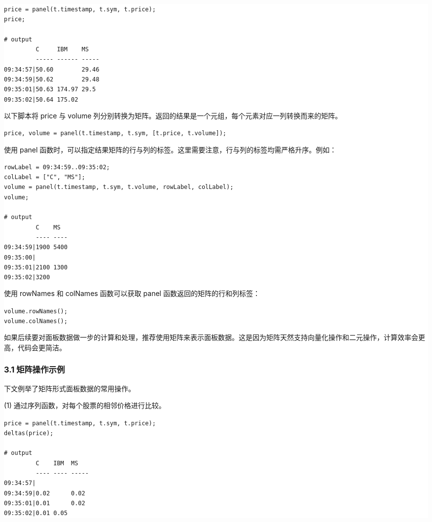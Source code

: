 ```
price = panel(t.timestamp, t.sym, t.price);
price;

# output
         C     IBM    MS
         ----- ------ -----
09:34:57|50.60        29.46
09:34:59|50.62        29.48
09:35:01|50.63 174.97 29.5
09:35:02|50.64 175.02
```
以下脚本将 price 与 volume 列分别转换为矩阵。返回的结果是一个元组，每个元素对应一列转换而来的矩阵。

```
price, volume = panel(t.timestamp, t.sym, [t.price, t.volume]);
```
使用 panel 函数时，可以指定结果矩阵的行与列的标签。这里需要注意，行与列的标签均需严格升序。例如：

```
rowLabel = 09:34:59..09:35:02;
colLabel = ["C", "MS"];
volume = panel(t.timestamp, t.sym, t.volume, rowLabel, colLabel);
volume;

# output
         C    MS
         ---- ----
09:34:59|1900 5400
09:35:00|
09:35:01|2100 1300
09:35:02|3200

```

使用 rowNames 和 colNames 函数可以获取 panel 函数返回的矩阵的行和列标签：

```
volume.rowNames();
volume.colNames();
```

如果后续要对面板数据做一步的计算和处理，推荐使用矩阵来表示面板数据。这是因为矩阵天然支持向量化操作和二元操作，计算效率会更高，代码会更简洁。


### 3.1 矩阵操作示例

下文例举了矩阵形式面板数据的常用操作。

(1) 通过序列函数，对每个股票的相邻价格进行比较。
```
price = panel(t.timestamp, t.sym, t.price);
deltas(price);

# output
         C    IBM  MS
         ---- ---- -----
09:34:57|
09:34:59|0.02      0.02
09:35:01|0.01      0.02
09:35:02|0.01 0.05
```
